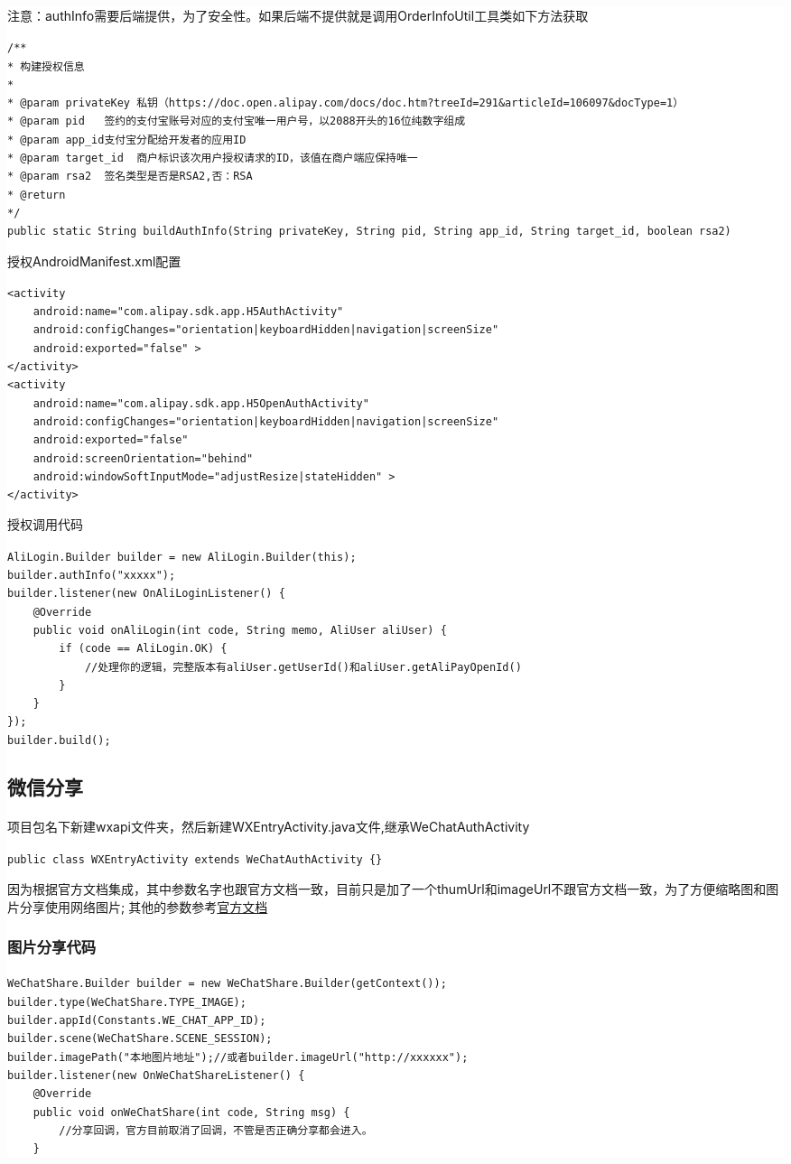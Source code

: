 注意：authInfo需要后端提供，为了安全性。如果后端不提供就是调用OrderInfoUtil工具类如下方法获取
```
/**
* 构建授权信息
*
* @param privateKey 私钥（https://doc.open.alipay.com/docs/doc.htm?treeId=291&articleId=106097&docType=1）
* @param pid   签约的支付宝账号对应的支付宝唯一用户号，以2088开头的16位纯数字组成
* @param app_id支付宝分配给开发者的应用ID
* @param target_id  商户标识该次用户授权请求的ID，该值在商户端应保持唯一
* @param rsa2  签名类型是否是RSA2,否：RSA
* @return
*/
public static String buildAuthInfo(String privateKey, String pid, String app_id, String target_id, boolean rsa2)
```
授权AndroidManifest.xml配置
```
<activity
    android:name="com.alipay.sdk.app.H5AuthActivity"
    android:configChanges="orientation|keyboardHidden|navigation|screenSize"
    android:exported="false" >
</activity>
<activity
    android:name="com.alipay.sdk.app.H5OpenAuthActivity"
    android:configChanges="orientation|keyboardHidden|navigation|screenSize"
    android:exported="false"
    android:screenOrientation="behind"
    android:windowSoftInputMode="adjustResize|stateHidden" >
</activity>
```
授权调用代码
```
AliLogin.Builder builder = new AliLogin.Builder(this);
builder.authInfo("xxxxx");
builder.listener(new OnAliLoginListener() {
    @Override
    public void onAliLogin(int code, String memo, AliUser aliUser) {
        if (code == AliLogin.OK) {
            //处理你的逻辑，完整版本有aliUser.getUserId()和aliUser.getAliPayOpenId()
        }
    }
});
builder.build();
```
## 微信分享
项目包名下新建wxapi文件夹，然后新建WXEntryActivity.java文件,继承WeChatAuthActivity
```
public class WXEntryActivity extends WeChatAuthActivity {}
```
因为根据官方文档集成，其中参数名字也跟官方文档一致，目前只是加了一个thumUrl和imageUrl不跟官方文档一致，为了方便缩略图和图片分享使用网络图片; 其他的参数参考[官方文档](https://developers.weixin.qq.com/doc/oplatform/Mobile_App/Share_and_Favorites/Android.html)
### 图片分享代码
```
WeChatShare.Builder builder = new WeChatShare.Builder(getContext());
builder.type(WeChatShare.TYPE_IMAGE);
builder.appId(Constants.WE_CHAT_APP_ID);
builder.scene(WeChatShare.SCENE_SESSION);
builder.imagePath("本地图片地址");//或者builder.imageUrl("http://xxxxxx");
builder.listener(new OnWeChatShareListener() {
    @Override
    public void onWeChatShare(int code, String msg) {
        //分享回调，官方目前取消了回调，不管是否正确分享都会进入。
    }
```